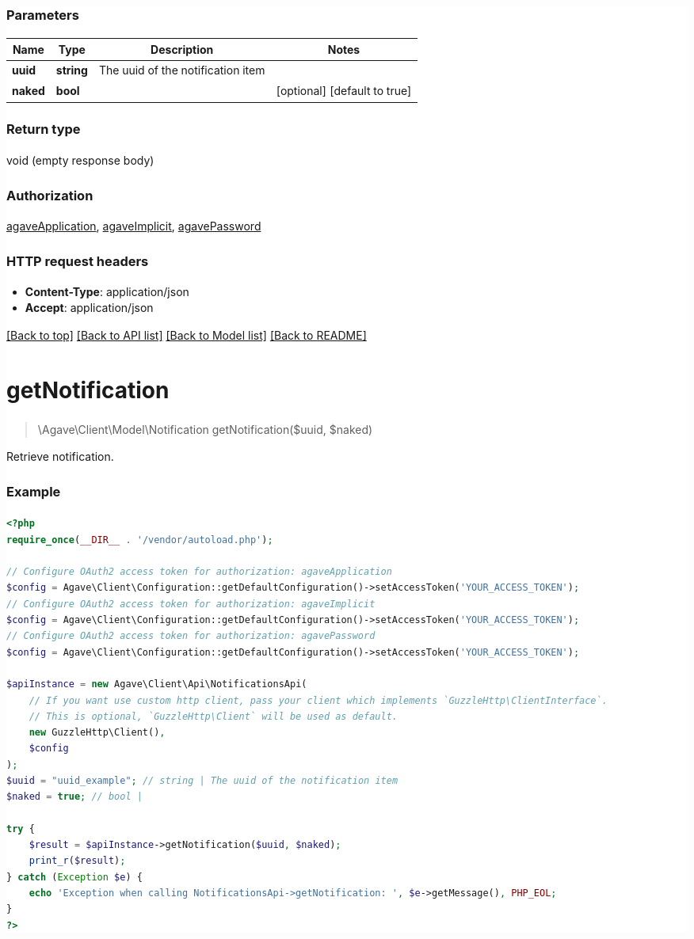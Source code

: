 
### Parameters

Name | Type | Description  | Notes
------------- | ------------- | ------------- | -------------
 **uuid** | **string**| The uuid of the notification item |
 **naked** | **bool**|  | [optional] [default to true]

### Return type

void (empty response body)

### Authorization

[agaveApplication](../../README.md#agaveApplication), [agaveImplicit](../../README.md#agaveImplicit), [agavePassword](../../README.md#agavePassword)

### HTTP request headers

 - **Content-Type**: application/json
 - **Accept**: application/json

[[Back to top]](#) [[Back to API list]](../../README.md#documentation-for-api-endpoints) [[Back to Model list]](../../README.md#documentation-for-models) [[Back to README]](../../README.md)

# **getNotification**
> \Agave\Client\Model\Notification getNotification($uuid, $naked)



Retrieve notification.

### Example
```php
<?php
require_once(__DIR__ . '/vendor/autoload.php');

// Configure OAuth2 access token for authorization: agaveApplication
$config = Agave\Client\Configuration::getDefaultConfiguration()->setAccessToken('YOUR_ACCESS_TOKEN');
// Configure OAuth2 access token for authorization: agaveImplicit
$config = Agave\Client\Configuration::getDefaultConfiguration()->setAccessToken('YOUR_ACCESS_TOKEN');
// Configure OAuth2 access token for authorization: agavePassword
$config = Agave\Client\Configuration::getDefaultConfiguration()->setAccessToken('YOUR_ACCESS_TOKEN');

$apiInstance = new Agave\Client\Api\NotificationsApi(
    // If you want use custom http client, pass your client which implements `GuzzleHttp\ClientInterface`.
    // This is optional, `GuzzleHttp\Client` will be used as default.
    new GuzzleHttp\Client(),
    $config
);
$uuid = "uuid_example"; // string | The uuid of the notification item
$naked = true; // bool | 

try {
    $result = $apiInstance->getNotification($uuid, $naked);
    print_r($result);
} catch (Exception $e) {
    echo 'Exception when calling NotificationsApi->getNotification: ', $e->getMessage(), PHP_EOL;
}
?>
```
